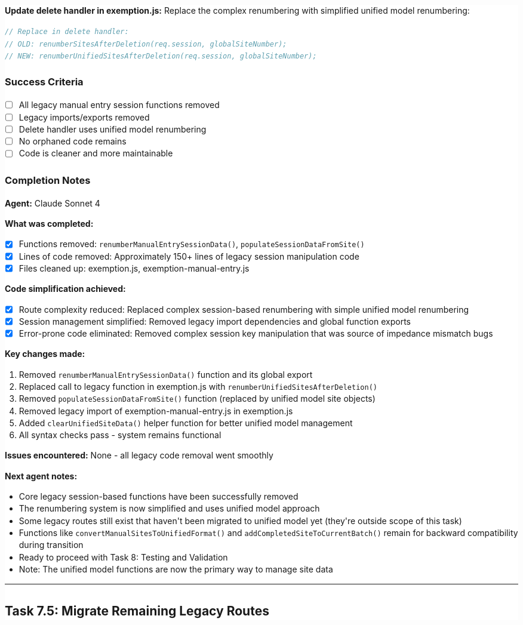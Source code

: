**Update delete handler in exemption.js:**
Replace the complex renumbering with simplified unified model renumbering:

```javascript
// Replace in delete handler:
// OLD: renumberSitesAfterDeletion(req.session, globalSiteNumber);
// NEW: renumberUnifiedSitesAfterDeletion(req.session, globalSiteNumber);
```

### Success Criteria
- [ ] All legacy manual entry session functions removed
- [ ] Legacy imports/exports removed
- [ ] Delete handler uses unified model renumbering
- [ ] No orphaned code remains
- [ ] Code is cleaner and more maintainable

### Completion Notes
**Agent:** Claude Sonnet 4

**What was completed:**
- [x] Functions removed: `renumberManualEntrySessionData()`, `populateSessionDataFromSite()`
- [x] Lines of code removed: Approximately 150+ lines of legacy session manipulation code
- [x] Files cleaned up: exemption.js, exemption-manual-entry.js

**Code simplification achieved:**
- [x] Route complexity reduced: Replaced complex session-based renumbering with simple unified model renumbering
- [x] Session management simplified: Removed legacy import dependencies and global function exports
- [x] Error-prone code eliminated: Removed complex session key manipulation that was source of impedance mismatch bugs

**Key changes made:**
1. Removed `renumberManualEntrySessionData()` function and its global export
2. Replaced call to legacy function in exemption.js with `renumberUnifiedSitesAfterDeletion()`
3. Removed `populateSessionDataFromSite()` function (replaced by unified model site objects)
4. Removed legacy import of exemption-manual-entry.js in exemption.js
5. Added `clearUnifiedSiteData()` helper function for better unified model management
6. All syntax checks pass - system remains functional

**Issues encountered:** None - all legacy code removal went smoothly

**Next agent notes:**
- Core legacy session-based functions have been successfully removed
- The renumbering system is now simplified and uses unified model approach
- Some legacy routes still exist that haven't been migrated to unified model yet (they're outside scope of this task)
- Functions like `convertManualSitesToUnifiedFormat()` and `addCompletedSiteToCurrentBatch()` remain for backward compatibility during transition
- Ready to proceed with Task 8: Testing and Validation
- Note: The unified model functions are now the primary way to manage site data

---

## Task 7.5: Migrate Remaining Legacy Routes
